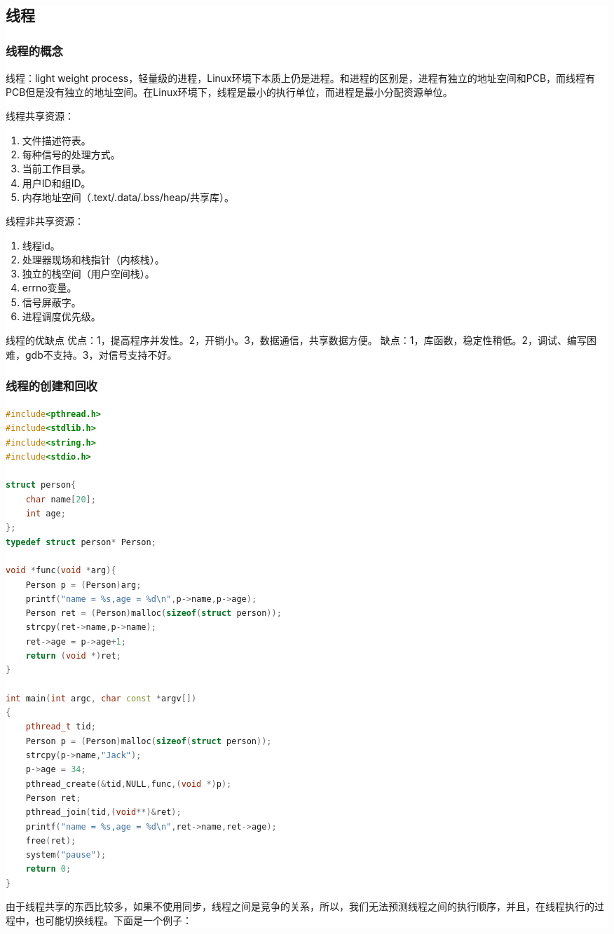 ## 线程

### 线程的概念
线程：light weight process，轻量级的进程，Linux环境下本质上仍是进程。和进程的区别是，进程有独立的地址空间和PCB，而线程有PCB但是没有独立的地址空间。在Linux环境下，线程是最小的执行单位，而进程是最小分配资源单位。

线程共享资源：
1. 文件描述符表。
2. 每种信号的处理方式。
3. 当前工作目录。
4. 用户ID和组ID。
5. 内存地址空间（.text/.data/.bss/heap/共享库）。

线程非共享资源：
1. 线程id。
2. 处理器现场和栈指针（内核栈）。
3. 独立的栈空间（用户空间栈）。
4. errno变量。
5. 信号屏蔽字。
6. 进程调度优先级。

线程的优缺点
优点：1，提高程序并发性。2，开销小。3，数据通信，共享数据方便。
缺点：1，库函数，稳定性稍低。2，调试、编写困难，gdb不支持。3，对信号支持不好。

### 线程的创建和回收

```cpp
#include<pthread.h>
#include<stdlib.h>
#include<string.h>
#include<stdio.h>

struct person{
    char name[20];
    int age;
};
typedef struct person* Person;

void *func(void *arg){
    Person p = (Person)arg;
    printf("name = %s,age = %d\n",p->name,p->age);
    Person ret = (Person)malloc(sizeof(struct person));
    strcpy(ret->name,p->name);
    ret->age = p->age+1;
    return (void *)ret;
}

int main(int argc, char const *argv[])
{
    pthread_t tid;
    Person p = (Person)malloc(sizeof(struct person));
    strcpy(p->name,"Jack");
    p->age = 34;
    pthread_create(&tid,NULL,func,(void *)p);
    Person ret;
    pthread_join(tid,(void**)&ret);
    printf("name = %s,age = %d\n",ret->name,ret->age);
    free(ret);
    system("pause");
    return 0;
}
```
由于线程共享的东西比较多，如果不使用同步，线程之间是竞争的关系，所以，我们无法预测线程之间的执行顺序，并且，在线程执行的过程中，也可能切换线程。下面是一个例子：                           
